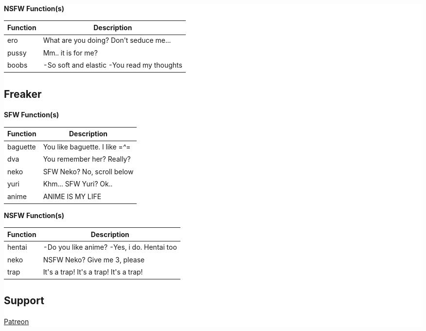 **NSFW Function(s)**

| Function            | Description                                                        |
| ------------------- | ------------------------------------------------------------------ |
| ero                 | What are you doing? Don't seduce me...                             |
| pussy               | Mm.. it is for me?                                                 |
| boobs               | -So soft and elastic -You read my thoughts                         |

## Freaker

**SFW Function(s)**

| Function        | Description                        |
| --------------- | ---------------------------------- |
| baguette        | You like baguette. I like  =*^*=   |
| dva             | You remember her? Really?          |
| neko            | SFW Neko? No, scroll below         |
| yuri            | Khm... SFW Yuri? Ok..              |
| anime           | ANIME IS MY LIFE                   |

**NSFW Function(s)**

| Function            | Description                                                        |
| ------------------- | ------------------------------------------------------------------ |
| hentai              | -Do you like anime? -Yes, i do. Hentai too                         |
| neko                | NSFW Neko? Give me 3, please                                       |
| trap                | It's a trap! It's a trap! It's a trap!                             |

## Support

[Patreon](https://www.patreon.com/hmproject)